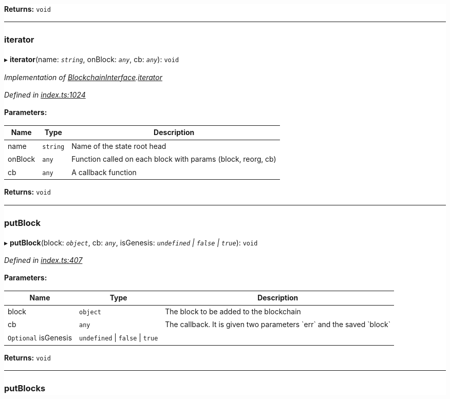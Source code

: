 **Returns:** `void`

---

<a id="iterator"></a>

### iterator

▸ **iterator**(name: _`string`_, onBlock: _`any`_, cb: _`any`_): `void`

_Implementation of [BlockchainInterface](../interfaces/blockchaininterface.md).[iterator](../interfaces/blockchaininterface.md#iterator)_

_Defined in [index.ts:1024](https://github.com/ethereumjs/ethereumjs-vm/blob/7d27b6f/packages/blockchain/src/index.ts#L1024)_

**Parameters:**

| Name    | Type     | Description                                                  |
| ------- | -------- | ------------------------------------------------------------ |
| name    | `string` | Name of the state root head                                  |
| onBlock | `any`    | Function called on each block with params (block, reorg, cb) |
| cb      | `any`    | A callback function                                          |

**Returns:** `void`

---

<a id="putblock"></a>

### putBlock

▸ **putBlock**(block: _`object`_, cb: _`any`_, isGenesis: _`undefined` \| `false` \| `true`_): `void`

_Defined in [index.ts:407](https://github.com/ethereumjs/ethereumjs-vm/blob/7d27b6f/packages/blockchain/src/index.ts#L407)_

**Parameters:**

| Name                 | Type                             | Description                                                              |
| -------------------- | -------------------------------- | ------------------------------------------------------------------------ |
| block                | `object`                         | The block to be added to the blockchain                                  |
| cb                   | `any`                            | The callback. It is given two parameters \`err\` and the saved \`block\` |
| `Optional` isGenesis | `undefined` \| `false` \| `true` |

**Returns:** `void`

---

<a id="putblocks"></a>

### putBlocks
